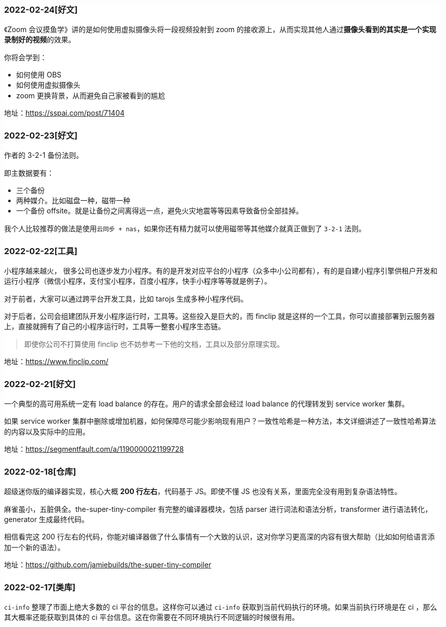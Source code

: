 ### 2022-02-24[好文]

《Zoom 会议摸鱼学》讲的是如何使用虚拟摄像头将一段视频投射到 zoom 的接收源上，从而实现其他人通过**摄像头看到的其实是一个实现录制好的视频**的效果。

你将会学到：

- 如何使用 OBS
- 如何使用虚拟摄像头
- zoom 更换背景，从而避免自己家被看到的尴尬

地址：https://sspai.com/post/71404

### 2022-02-23[好文]

作者的 3-2-1 备份法则。

即主数据要有：

- 三个备份
- 两种媒介。比如磁盘一种，磁带一种
- 一个备份 offsite。就是让备份之间离得远一点，避免火灾地震等等因素导致备份全部挂掉。

我个人比较推荐的做法是使用`云同步 + nas`，如果你还有精力就可以使用磁带等其他媒介就真正做到了 `3-2-1` 法则。

### 2022-02-22[工具]

小程序越来越火， 很多公司也逐步发力小程序。有的是开发对应平台的小程序（众多中小公司都有），有的是自建小程序引擎供租户开发和运行小程序（微信小程序，支付宝小程序，百度小程序，快手小程序等等就是例子）。

对于前者，大家可以通过跨平台开发工具，比如 tarojs 生成多种小程序代码。

对于后者，公司会组建团队开发小程序运行时，工具等。这些投入是巨大的，而 finclip 就是这样的一个工具，你可以直接部署到云服务器上，直接就拥有了自己的小程序运行时，工具等一整套小程序生态链。

> 即使你公司不打算使用 finclip 也不妨参考一下他的文档，工具以及部分原理实现。

地址：https://www.finclip.com/

### 2022-02-21[好文]

一个典型的高可用系统一定有 load balance 的存在。用户的请求全部会经过 load balance 的代理转发到 service worker 集群。

如果 service worker 集群中删除或增加机器，如何保障尽可能少影响现有用户？一致性哈希是一种方法，本文详细讲述了一致性哈希算法的内容以及实际中的应用。

地址：https://segmentfault.com/a/1190000021199728

### 2022-02-18[仓库]

超级迷你版的编译器实现，核心大概 **200 行左右**，代码基于 JS。即使不懂 JS 也没有关系，里面完全没有用到复杂语法特性。

麻雀虽小，五脏俱全。the-super-tiny-compiler 有完整的编译器模块，包括 parser 进行词法和语法分析，transformer 进行语法转化，generator 生成最终代码。

相信看完这 200 行左右的代码，你能对编译器做了什么事情有一个大致的认识，这对你学习更高深的内容有很大帮助（比如如何给语言添加一个新的语法）。

地址：https://github.com/jamiebuilds/the-super-tiny-compiler

### 2022-02-17[类库]

`ci-info` 整理了市面上绝大多数的 ci 平台的信息。这样你可以通过 `ci-info` 获取到当前代码执行的环境。如果当前执行环境是在 ci ，那么其大概率还能获取到具体的 ci 平台信息。这在你需要在不同环境执行不同逻辑的时候很有用。
